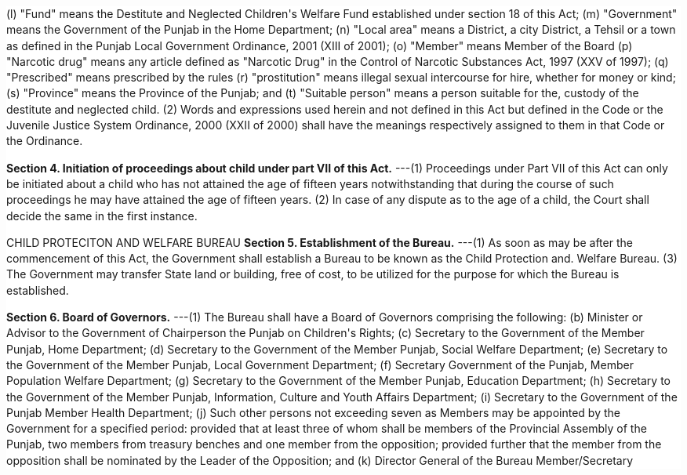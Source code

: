    (l) "Fund" means the Destitute and Neglected Children's Welfare Fund established under section 18 of this Act;
   (m) "Government" means the Government of the Punjab in the Home Department;
   (n) "Local area" means a District, a city District, a Tehsil or a town as defined in the Punjab Local Government Ordinance, 2001 (XIII of 2001);
   (o) "Member" means Member of the Board
   (p) "Narcotic drug" means any article defined as "Narcotic Drug" in the Control of Narcotic Substances Act, 1997 (XXV of 1997);
   (q) "Prescribed" means prescribed by the rules
   (r) "prostitution" means illegal sexual intercourse for hire, whether for money or kind;
   (s) "Province" means the Province of the Punjab; and
   (t) "Suitable person" means a person suitable for the, custody of the destitute and neglected child.
   (2) Words and expressions used herein and not defined in this Act but defined in the Code or the Juvenile Justice System Ordinance, 2000 (XXII of 2000) shall have the meanings respectively assigned to them in that Code or the Ordinance.

 

**Section 4. Initiation of proceedings about child under part VII of this Act.**
---(1) Proceedings under Part VII of this Act can only be initiated about a child who has not attained the age of fifteen years notwithstanding that during the course of such proceedings he may have attained the age of fifteen years.
   (2) In case of any dispute as to the age of a child, the Court shall decide the same in the first instance.

 

CHILD PROTECITON AND WELFARE BUREAU 
**Section 5. Establishment of the Bureau.**
---(1) As soon as may be after the commencement of this Act, the Government shall establish a Bureau to be known as the Child Protection and. Welfare Bureau.
(3) The Government may transfer State land or building, free of cost, to be utilized for the purpose for which the Bureau is established.

 

**Section 6. Board of Governors.**
---(1) The Bureau shall have a Board of Governors comprising the following:
   (b) Minister or Advisor to the Government of Chairperson
   the Punjab on Children's Rights;
   (c) Secretary to the Government of the Member
   Punjab, Home Department;
   (d) Secretary to the Government of the Member
   Punjab, Social Welfare Department;
   (e) Secretary to the Government of the Member
   Punjab, Local Government Department;
   (f) Secretary Government of the Punjab, Member
   Population Welfare Department;
   (g) Secretary to the Government of the Member
   Punjab, Education Department;
   (h) Secretary to the Government of the Member
   Punjab, Information, Culture and Youth
   Affairs Department;
   (i) Secretary to the Government of the Punjab Member
   Health Department;
   (j) Such other persons not exceeding seven as Members
   may be appointed by the Government for a
   specified period:
   provided that at least three of whom shall
   be members of the Provincial Assembly
   of the Punjab, two members from treasury
   benches and one member from the opposition;
   provided further that the member from the
   opposition shall be nominated by the Leader of
   the Opposition; and
   (k) Director General of the Bureau Member/Secretary
